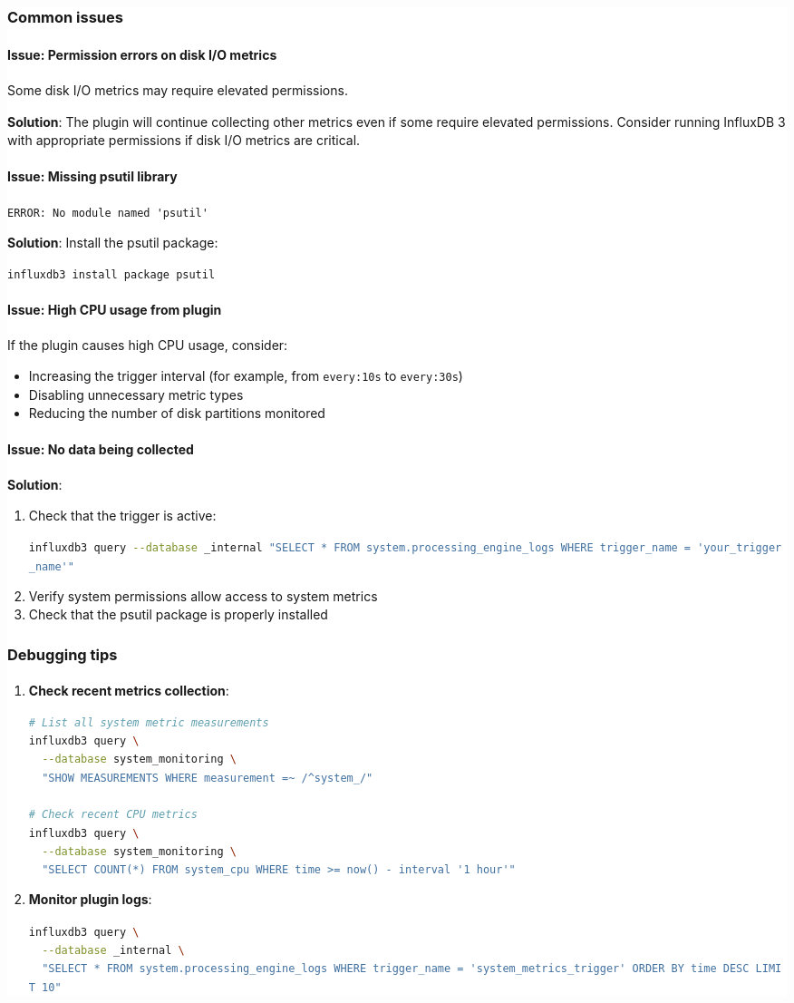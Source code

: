 ### Common issues

#### Issue: Permission errors on disk I/O metrics
Some disk I/O metrics may require elevated permissions.

**Solution**: The plugin will continue collecting other metrics even if some require elevated permissions. Consider running InfluxDB 3 with appropriate permissions if disk I/O metrics are critical.

#### Issue: Missing psutil library
```
ERROR: No module named 'psutil'
```

**Solution**: Install the psutil package:
```bash
influxdb3 install package psutil
```

#### Issue: High CPU usage from plugin
If the plugin causes high CPU usage, consider:
- Increasing the trigger interval (for example, from `every:10s` to `every:30s`)
- Disabling unnecessary metric types
- Reducing the number of disk partitions monitored

#### Issue: No data being collected
**Solution**: 
1. Check that the trigger is active:
   ```bash
   influxdb3 query --database _internal "SELECT * FROM system.processing_engine_logs WHERE trigger_name = 'your_trigger_name'"
   ```
2. Verify system permissions allow access to system metrics
3. Check that the psutil package is properly installed

### Debugging tips

1. **Check recent metrics collection**:
   ```bash
   # List all system metric measurements
   influxdb3 query \
     --database system_monitoring \
     "SHOW MEASUREMENTS WHERE measurement =~ /^system_/"

   # Check recent CPU metrics
   influxdb3 query \
     --database system_monitoring \
     "SELECT COUNT(*) FROM system_cpu WHERE time >= now() - interval '1 hour'"
   ```

2. **Monitor plugin logs**:
   ```bash
   influxdb3 query \
     --database _internal \
     "SELECT * FROM system.processing_engine_logs WHERE trigger_name = 'system_metrics_trigger' ORDER BY time DESC LIMIT 10"
   ```
